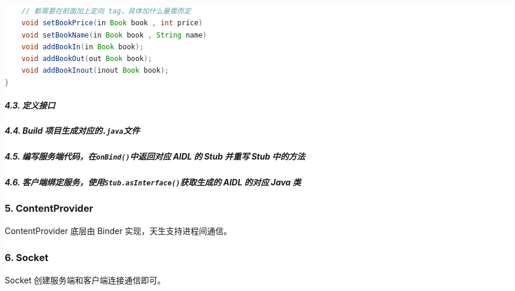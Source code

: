 ```java
    // 都需要在前面加上定向 tag，具体加什么量需而定
    void setBookPrice(in Book book , int price)
    void setBookName(in Book book , String name)
    void addBookIn(in Book book);
    void addBookOut(out Book book);
    void addBookInout(inout Book book);
}
```

##### 4.3. 定义接口

##### 4.4. Build 项目生成对应的`.java`文件

##### 4.5. 编写服务端代码，在`onBind()`中返回对应 AIDL 的 Stub 并重写 Stub 中的方法

##### 4.6. 客户端绑定服务，使用`Stub.asInterface()`获取生成的 AIDL 的对应 Java 类

### 5. ContentProvider

ContentProvider 底层由 Binder 实现，天生支持进程间通信。

### 6. Socket

Socket 创建服务端和客户端连接通信即可。